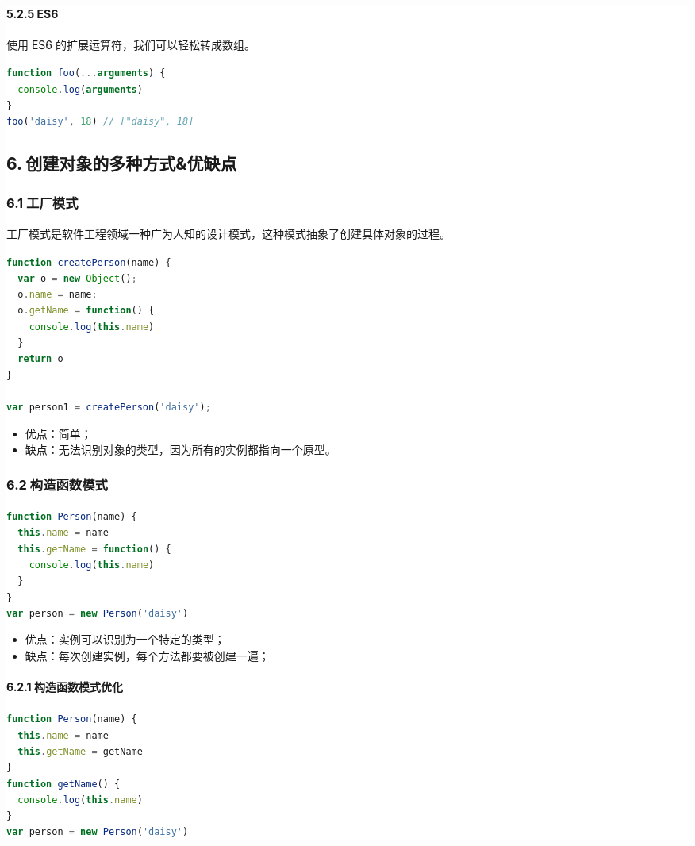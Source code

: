 #### 5.2.5 ES6

使用 ES6 的扩展运算符，我们可以轻松转成数组。

``` js
function foo(...arguments) {
  console.log(arguments)
}
foo('daisy', 18) // ["daisy", 18]
```

## 6. 创建对象的多种方式&优缺点

### 6.1 工厂模式

工厂模式是软件工程领域一种广为人知的设计模式，这种模式抽象了创建具体对象的过程。

``` js
function createPerson(name) {
  var o = new Object();
  o.name = name;
  o.getName = function() {
    console.log(this.name)
  }
  return o
}

var person1 = createPerson('daisy');
```

- 优点：简单；
- 缺点：无法识别对象的类型，因为所有的实例都指向一个原型。

### 6.2 构造函数模式

``` js
function Person(name) {
  this.name = name
  this.getName = function() {
    console.log(this.name)
  }
}
var person = new Person('daisy')
```

- 优点：实例可以识别为一个特定的类型；
- 缺点：每次创建实例，每个方法都要被创建一遍；

#### 6.2.1 构造函数模式优化

``` js
function Person(name) {
  this.name = name
  this.getName = getName
}
function getName() {
  console.log(this.name)
}
var person = new Person('daisy')
```
